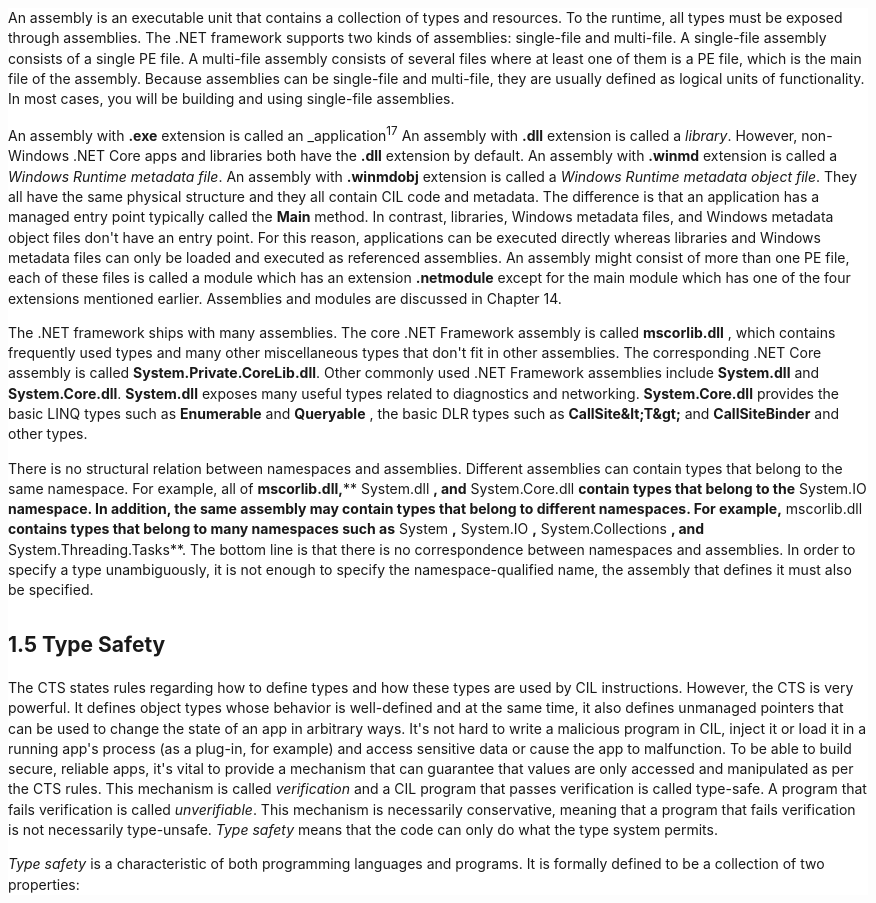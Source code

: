 An assembly is an executable unit that contains a collection of types and resources. To the runtime, all types must be exposed through assemblies. The .NET framework supports two kinds of assemblies: single-file and multi-file. A single-file assembly consists of a single PE file. A multi-file assembly consists of several files where at least one of them is a PE file, which is the main file of the assembly. Because assemblies can be single-file and multi-file, they are usually defined as logical units of functionality. In most cases, you will be building and using single-file assemblies.

An assembly with **.exe** extension is called an _application<sup>17</sup>  An assembly with **.dll** extension is called a _library_. However, non-Windows .NET Core apps and libraries both have the **.dll** extension by default. An assembly with **.winmd** extension is called a _Windows Runtime metadata file_. An assembly with **.winmdobj** extension is called a _Windows Runtime metadata object file_.  They all have the same physical structure and they all contain CIL code and metadata. The difference is that an application has a managed entry point typically called the **Main** method. In contrast, libraries, Windows metadata files, and Windows metadata object files don&#39;t have an entry point. For this reason, applications can be executed directly whereas libraries and Windows metadata files can only be loaded and executed as referenced assemblies. An assembly might consist of more than one PE file, each of these files is called a module which has an extension **.netmodule** except for the main module which has one of the four extensions mentioned earlier. Assemblies and modules are discussed in Chapter 14.

The .NET framework ships with many assemblies. The core .NET Framework assembly is called **mscorlib.dll** , which contains frequently used types and many other miscellaneous types that don&#39;t fit in other assemblies.  The corresponding .NET Core assembly is called **System.Private.CoreLib.dll**. Other commonly used .NET Framework assemblies include **System.dll** and **System.Core.dll**. **System.dll** exposes many useful types related to diagnostics and networking. **System.Core.dll** provides the basic LINQ types such as **Enumerable** and **Queryable** , the basic DLR types such as **CallSite\&lt;T\&gt;** and **CallSiteBinder** and other types.

There is no structural relation between namespaces and assemblies. Different assemblies can contain types that belong to the same namespace. For example, all of **mscorlib.dll,**** System.dll **, and** System.Core.dll **contain types that belong to the** System.IO **namespace. In addition, the same assembly may contain types that belong to different namespaces. For example,** mscorlib.dll **contains types that belong to many namespaces such as** System **,** System.IO **,** System.Collections **, and** System.Threading.Tasks**. The bottom line is that there is no correspondence between namespaces and assemblies. In order to specify a type unambiguously, it is not enough to specify the namespace-qualified name, the assembly that defines it must also be specified.

## 1.5 Type Safety

The CTS states rules regarding how to define types and how these types are used by CIL instructions. However, the CTS is very powerful. It defines object types whose behavior is well-defined and at the same time, it also defines unmanaged pointers that can be used to change the state of an app in arbitrary ways. It&#39;s not hard to write a malicious program in CIL, inject it or load it in a running app&#39;s process (as a plug-in, for example) and access sensitive data or cause the app to malfunction. To be able to build secure, reliable apps, it&#39;s vital to provide a mechanism that can guarantee that values are only accessed and manipulated as per the CTS rules. This mechanism is called _verification_ and a CIL program that passes verification is called type-safe. A program that fails verification is called _unverifiable_. This mechanism is necessarily conservative, meaning that a program that fails verification is not necessarily type-unsafe. _Type safety_ means that the code can only do what the type system permits.

_Type safety_ is a characteristic of both programming languages and programs. It is formally defined to be a collection of two properties:
